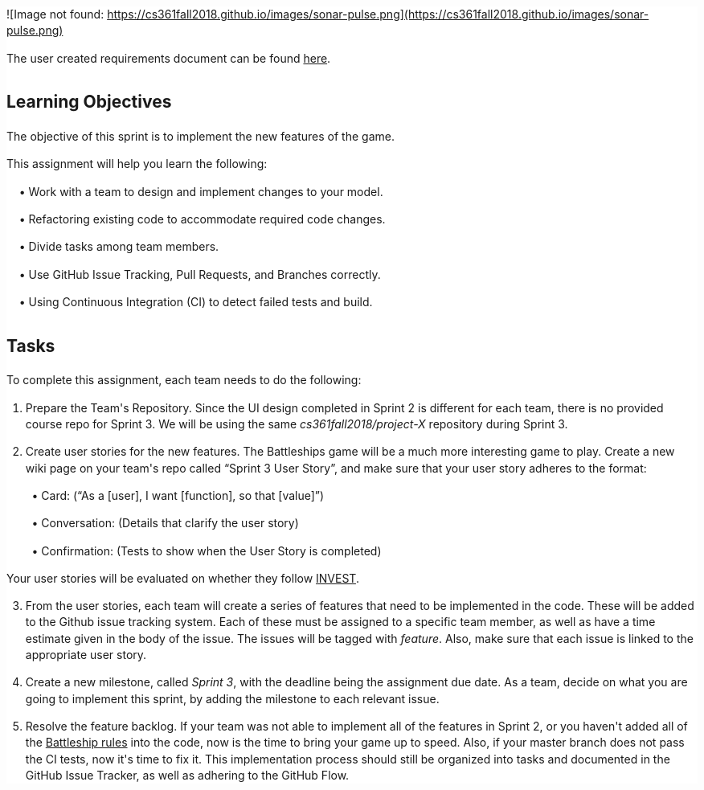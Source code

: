 ![Image not found: https://cs361fall2018.github.io/images/sonar-pulse.png](https://cs361fall2018.github.io/images/sonar-pulse.png)

The user created requirements document can be found [here](https://cs361fall2018.github.io/docs/battleships-phase2.pdf).

## Learning Objectives

The objective of this sprint is to implement the new features of the game.

This assignment will help you learn the following:

&nbsp;&nbsp;&nbsp;&nbsp;• Work with a team to design and implement changes to your model.

&nbsp;&nbsp;&nbsp;&nbsp;• Refactoring existing code to accommodate required code changes.

&nbsp;&nbsp;&nbsp;&nbsp;• Divide tasks among team members.

&nbsp;&nbsp;&nbsp;&nbsp;• Use GitHub Issue Tracking, Pull Requests, and Branches correctly.

&nbsp;&nbsp;&nbsp;&nbsp;• Using Continuous Integration (CI) to detect failed tests and build.

## Tasks

To complete this assignment, each team needs to do the following:

1. Prepare the Team's Repository. Since the UI design completed in Sprint 2 is different for each team, there is no provided course repo for Sprint 3. We will be using the same *cs361fall2018/project-X* repository during Sprint 3.

2. Create user stories for the new features. The Battleships game will be a much more interesting game to play. Create a new wiki page on your team's repo called “Sprint 3 User Story”, and make sure that your user story adheres to the format:

&nbsp;&nbsp;&nbsp;&nbsp;&nbsp;&nbsp;&nbsp;&nbsp;• Card: (“As a [user], I want [function], so that [value]”)

&nbsp;&nbsp;&nbsp;&nbsp;&nbsp;&nbsp;&nbsp;&nbsp;• Conversation: (Details that clarify the user story)

&nbsp;&nbsp;&nbsp;&nbsp;&nbsp;&nbsp;&nbsp;&nbsp;• Confirmation: (Tests to show when the User Story is completed)

Your user stories will be evaluated on whether they follow [INVEST](https://xp123.com/articles/invest-in-good-stories-and-smart-tasks/).

3. From the user stories, each team will create a series of features that need to be implemented in the code. These will be added to the Github issue tracking system. Each of these must be assigned to a specific team member, as well as have a time estimate given in the body of the issue. The issues will be tagged with *feature*. Also, make sure that each issue is linked to the appropriate user story.

4. Create a new milestone, called *Sprint 3*, with the deadline being the assignment due date. As a team, decide on what you are going to implement this sprint, by adding the milestone to each relevant issue.

5. Resolve the feature backlog. If your team was not able to implement all of the features in Sprint 2, or you haven't added all of the [Battleship rules](https://cs361fall2018.github.io/docs/battleship-requirements.pdf) into the code, now is the time to bring your game up to speed. Also, if your master branch does not pass the CI tests, now it's time to fix it. This implementation process should still be organized into tasks and documented in the GitHub Issue Tracker, as well as adhering to the GitHub Flow.
